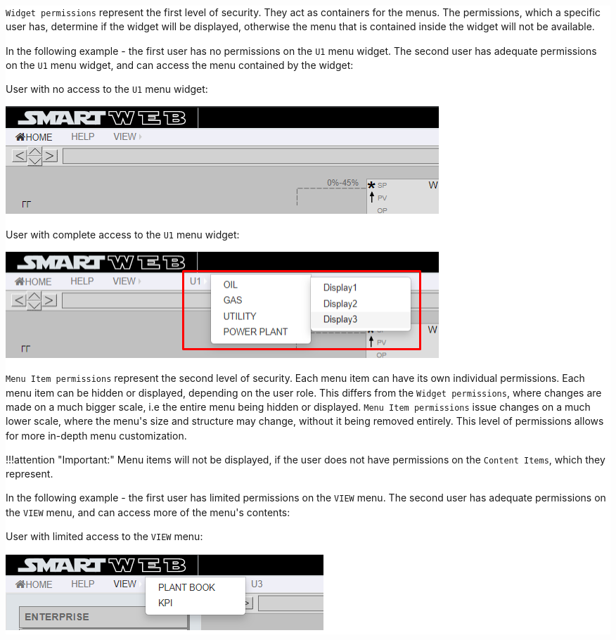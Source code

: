 
`Widget permissions` represent the first level of security. They act as containers for the menus. The permissions, which a specific user has, determine if the widget will be displayed, otherwise the menu that is contained inside the widget will not be available. 

In the following example - the first user has no permissions on the `U1` menu widget. The second user has adequate permissions on the `U1` menu widget, and can access the menu contained by the widget:

User with no access to the `U1` menu widget:

![](./media/navigation-and-menus/Screenshot_78.png)

User with complete access to the `U1` menu widget:

![](./media/navigation-and-menus/Screenshot_79.png)

`Menu Item permissions` represent the second level of security. Each menu item can have its own individual permissions. Each menu item can be hidden or displayed, depending on the user role. This differs from the `Widget permissions`, where changes are made on a much bigger scale, i.e the entire menu being hidden or displayed. `Menu Item permissions` issue changes on a much lower scale, where the menu's size and structure may change, without it being removed entirely. This level of permissions allows for more in-depth menu customization.

!!!attention "Important:"
    Menu items will not be displayed, if the user does not have permissions on the `Content Items`, which they represent.

In the following example - the first user has limited permissions on the `VIEW` menu. The second user has adequate permissions on the `VIEW` menu, and can access more of the menu's contents:

User with limited access to the `VIEW` menu:

![](./media/navigation-and-menus/Screenshot_82.png)
